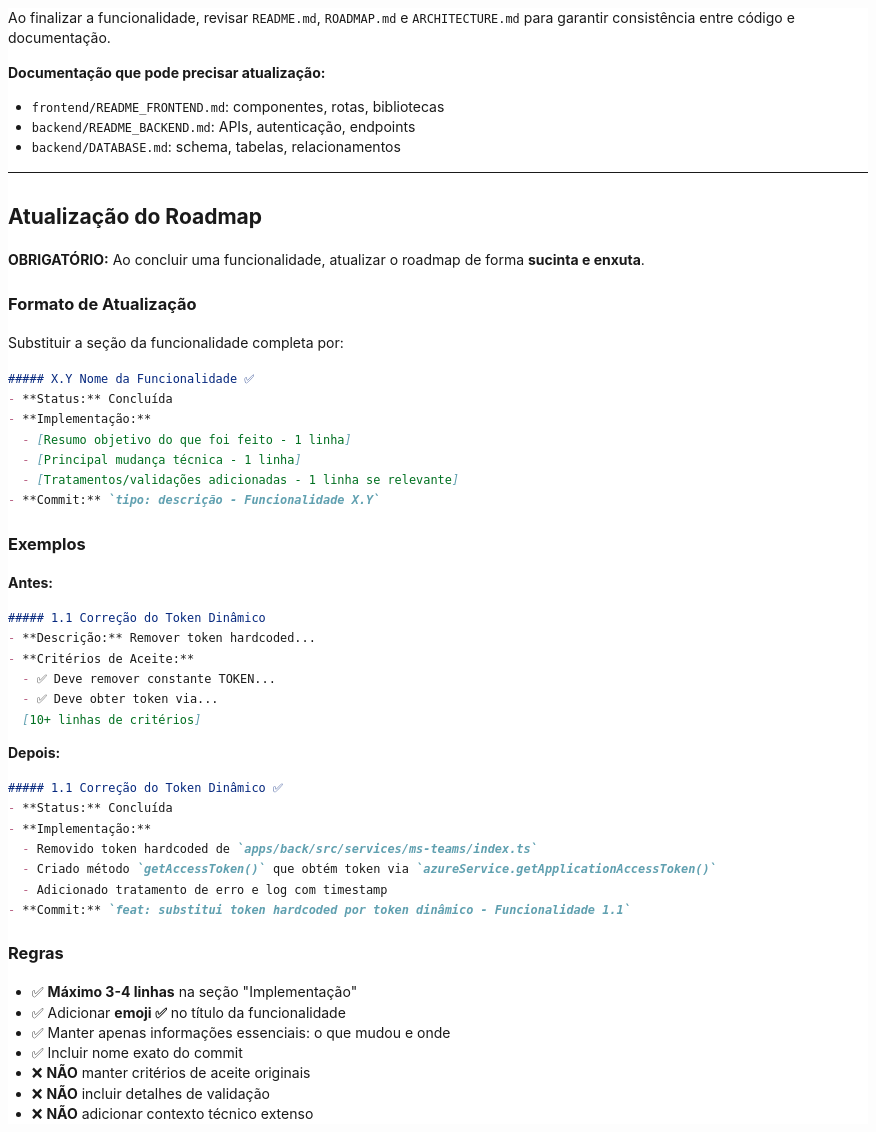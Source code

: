 Ao finalizar a funcionalidade, revisar `README.md`, `ROADMAP.md` e `ARCHITECTURE.md` para garantir consistência entre código e documentação.

**Documentação que pode precisar atualização:**
- `frontend/README_FRONTEND.md`: componentes, rotas, bibliotecas
- `backend/README_BACKEND.md`: APIs, autenticação, endpoints
- `backend/DATABASE.md`: schema, tabelas, relacionamentos

---

## Atualização do Roadmap

**OBRIGATÓRIO:** Ao concluir uma funcionalidade, atualizar o roadmap de forma **sucinta e enxuta**.

### Formato de Atualização

Substituir a seção da funcionalidade completa por:

```markdown
##### X.Y Nome da Funcionalidade ✅
- **Status:** Concluída
- **Implementação:** 
  - [Resumo objetivo do que foi feito - 1 linha]
  - [Principal mudança técnica - 1 linha]
  - [Tratamentos/validações adicionadas - 1 linha se relevante]
- **Commit:** `tipo: descrição - Funcionalidade X.Y`
```

### Exemplos

**Antes:**
```markdown
##### 1.1 Correção do Token Dinâmico
- **Descrição:** Remover token hardcoded...
- **Critérios de Aceite:**
  - ✅ Deve remover constante TOKEN...
  - ✅ Deve obter token via...
  [10+ linhas de critérios]
```

**Depois:**
```markdown
##### 1.1 Correção do Token Dinâmico ✅
- **Status:** Concluída
- **Implementação:** 
  - Removido token hardcoded de `apps/back/src/services/ms-teams/index.ts`
  - Criado método `getAccessToken()` que obtém token via `azureService.getApplicationAccessToken()`
  - Adicionado tratamento de erro e log com timestamp
- **Commit:** `feat: substitui token hardcoded por token dinâmico - Funcionalidade 1.1`
```

### Regras

- ✅ **Máximo 3-4 linhas** na seção "Implementação"
- ✅ Adicionar **emoji ✅** no título da funcionalidade
- ✅ Manter apenas informações essenciais: o que mudou e onde
- ✅ Incluir nome exato do commit
- ❌ **NÃO** manter critérios de aceite originais
- ❌ **NÃO** incluir detalhes de validação
- ❌ **NÃO** adicionar contexto técnico extenso
